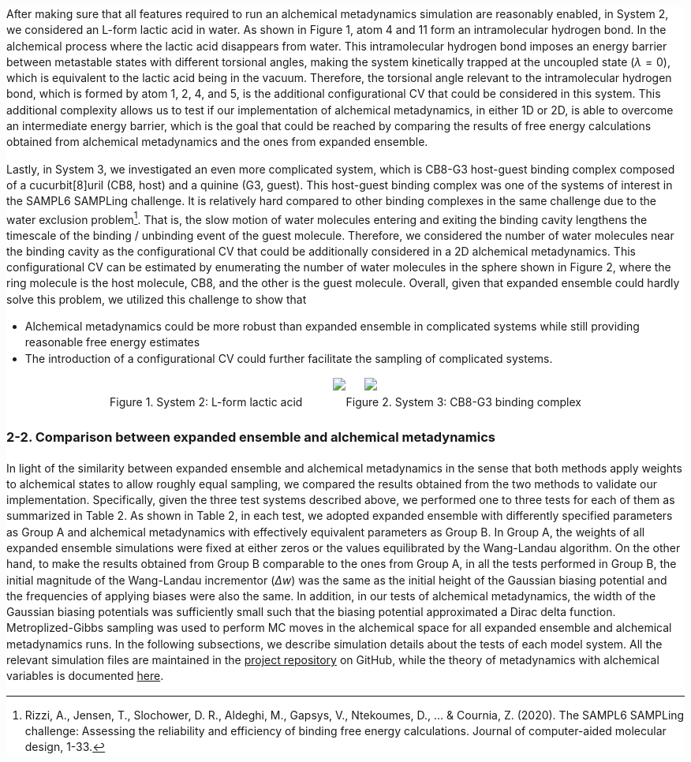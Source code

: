 After making sure that all features required to run an alchemical metadynamics simulation are reasonably enabled, in System 2, we considered an L-form lactic acid in water. As shown in Figure 1, atom 4 and 11 form an intramolecular hydrogen bond. In the alchemical process where the lactic acid disappears from water. This intramolecular hydrogen bond imposes an energy barrier between metastable states with different torsional angles, making the system kinetically trapped at the uncoupled state ($\lambda=0$), which is equivalent to the lactic acid being in the vacuum. Therefore, the torsional angle relevant to the intramolecular hydrogen bond, which is formed by atom 1, 2, 4, and 5, is the additional configurational CV that could be considered in this system. This additional complexity allows us to test if our implementation of alchemical metadynamics, in either 1D or 2D, is able to overcome an intermediate energy barrier, which is the goal that could be reached by comparing the results of free energy calculations obtained from alchemical metadynamics and the ones from expanded ensemble. 

Lastly, in System 3, we investigated an even more complicated system, which is CB8-G3 host-guest binding complex composed of a cucurbit[8]uril (CB8, host) and a quinine (G3, guest). This host-guest binding complex was one of the systems of interest in the SAMPL6 SAMPLing challenge. It is relatively hard compared to other binding complexes in the same challenge due to the water exclusion problem[^ref1]. That is, the slow motion of water molecules entering and exiting the binding cavity lengthens the timescale of the binding / unbinding event of the guest molecule. Therefore, we considered the number of water molecules near the binding cavity as the configurational CV that could be additionally considered in a 2D alchemical metadynamics. This configurational CV can be estimated by enumerating the number of water molecules in the sphere shown in Figure 2, where the ring molecule is the host molecule, CB8, and the other is the guest molecule. Overall, given that expanded ensemble could hardly solve this problem, we utilized this challenge to show that 
- Alchemical metadynamics could be more robust than expanded ensemble in complicated systems while still providing reasonable free energy estimates
- The introduction of a configurational CV could further facilitate the sampling of complicated systems.

<center>
&nbsp;&nbsp;&nbsp;&nbsp;&nbsp;&nbsp;<img src=https://i.imgur.com/ytuTsXT.png width=250>&nbsp;&nbsp;&nbsp;&nbsp;&nbsp;&nbsp;<img src=https://i.imgur.com/tLvTeP0.png width=420>
</center>
<center> Figure 1. System 2: L-form lactic acid &nbsp; &nbsp;  &nbsp; &nbsp;&nbsp;&nbsp;&nbsp;&nbsp;&nbsp; Figure 2. System 3: CB8-G3 binding complex </center>

### 2-2. Comparison between expanded ensemble and alchemical metadynamics
In light of the similarity between expanded ensemble and alchemical metadynamics in the sense that both methods apply weights to alchemical states to allow roughly equal sampling, we compared the results obtained from the two methods to validate our implementation. 
Specifically, given the three test systems described above, we performed one to three tests for each of them as summarized in Table 2. As shown in Table 2, in each test, we adopted expanded ensemble with differently specified parameters as Group A and alchemical metadynamics with effectively equivalent parameters as Group B. In Group A, the weights of all expanded ensemble simulations were fixed at either zeros or the values equilibrated by the Wang-Landau algorithm. On the other hand, to make the results obtained from Group B comparable to the ones from Group A, in all the tests performed in Group B, the initial magnitude of the Wang-Landau incrementor ($\Delta w$) was the same as the initial height of the Gaussian biasing potential and the frequencies of applying biases were also the same. In addition, in our tests of alchemical metadynamics, the width of the Gaussian biasing potentials was sufficiently small such that the biasing potential approximated a Dirac delta function. Metroplized-Gibbs sampling was used to perform MC moves in the alchemical space for all expanded ensemble and alchemical metadynamics runs. In the following subsections, we describe simulation details about the tests of each model system. All the relevant simulation files are maintained in the [project repository](https://github.com/wehs7661/MetaD_EXE_TestSys.git) on GitHub, while the theory of metadynamics with alchemical variables is documented [here](https://github.com/shirtsgroup/alchemical_metadynamics). 


[^ref1]: Rizzi, A., Jensen, T., Slochower, D. R., Aldeghi, M., Gapsys, V., Ntekoumes, D., ... & Cournia, Z. (2020). The SAMPL6 SAMPLing challenge: Assessing the reliability and efficiency of binding free energy calculations. Journal of computer-aided molecular design, 1-33.